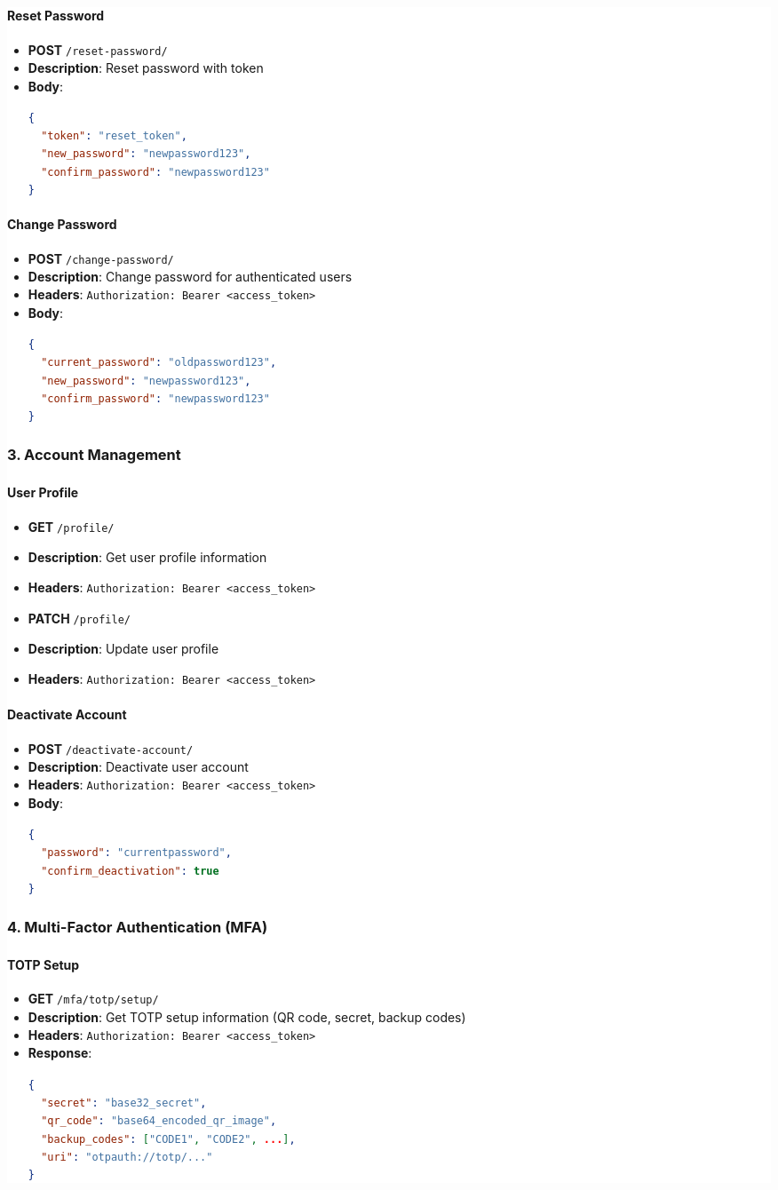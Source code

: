 #### Reset Password
- **POST** `/reset-password/`
- **Description**: Reset password with token
- **Body**:
  ```json
  {
    "token": "reset_token",
    "new_password": "newpassword123",
    "confirm_password": "newpassword123"
  }
  ```

#### Change Password
- **POST** `/change-password/`
- **Description**: Change password for authenticated users
- **Headers**: `Authorization: Bearer <access_token>`
- **Body**:
  ```json
  {
    "current_password": "oldpassword123",
    "new_password": "newpassword123",
    "confirm_password": "newpassword123"
  }
  ```

### 3. Account Management

#### User Profile
- **GET** `/profile/`
- **Description**: Get user profile information
- **Headers**: `Authorization: Bearer <access_token>`

- **PATCH** `/profile/`
- **Description**: Update user profile
- **Headers**: `Authorization: Bearer <access_token>`

#### Deactivate Account
- **POST** `/deactivate-account/`
- **Description**: Deactivate user account
- **Headers**: `Authorization: Bearer <access_token>`
- **Body**:
  ```json
  {
    "password": "currentpassword",
    "confirm_deactivation": true
  }
  ```

### 4. Multi-Factor Authentication (MFA)

#### TOTP Setup
- **GET** `/mfa/totp/setup/`
- **Description**: Get TOTP setup information (QR code, secret, backup codes)
- **Headers**: `Authorization: Bearer <access_token>`
- **Response**:
  ```json
  {
    "secret": "base32_secret",
    "qr_code": "base64_encoded_qr_image",
    "backup_codes": ["CODE1", "CODE2", ...],
    "uri": "otpauth://totp/..."
  }
  ```
